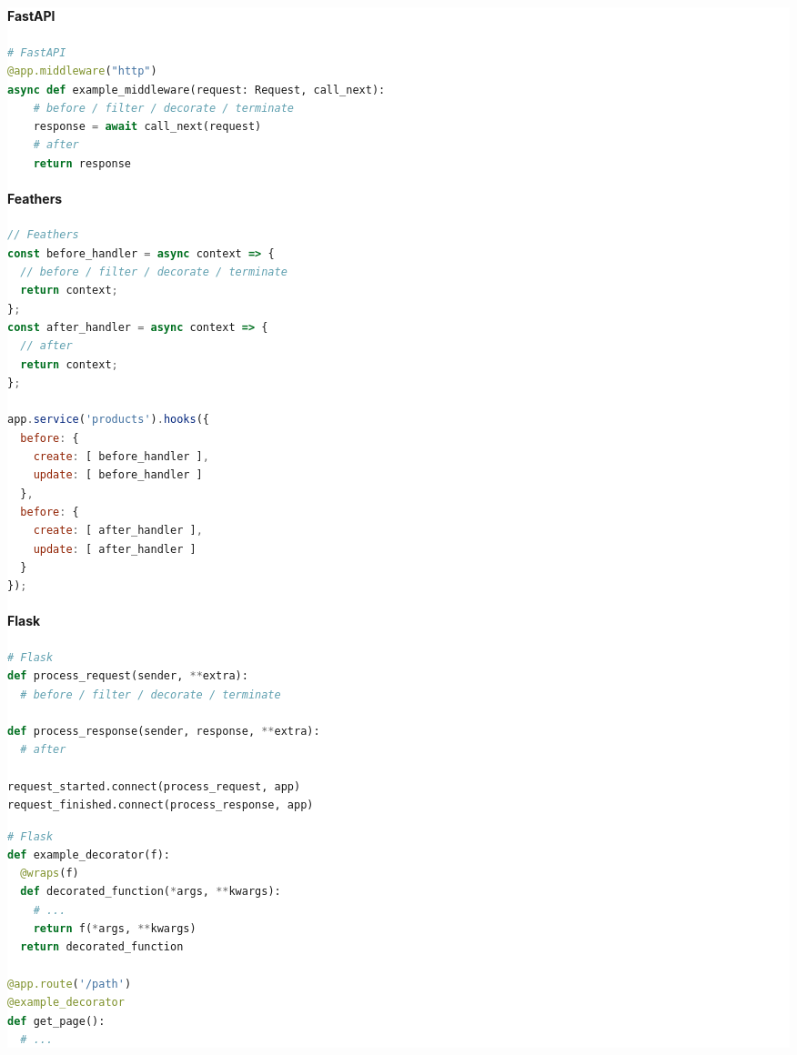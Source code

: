 #### FastAPI
``` python
# FastAPI
@app.middleware("http")
async def example_middleware(request: Request, call_next):
    # before / filter / decorate / terminate
    response = await call_next(request)
    # after
    return response
```

#### Feathers
``` js
// Feathers
const before_handler = async context => {
  // before / filter / decorate / terminate
  return context;
};
const after_handler = async context => {
  // after
  return context;
};

app.service('products').hooks({
  before: {
    create: [ before_handler ],
    update: [ before_handler ]
  },
  before: {
    create: [ after_handler ],
    update: [ after_handler ]
  }
});
```

#### Flask
``` python
# Flask
def process_request(sender, **extra):
  # before / filter / decorate / terminate

def process_response(sender, response, **extra):
  # after

request_started.connect(process_request, app)
request_finished.connect(process_response, app)
```

``` python
# Flask
def example_decorator(f):
  @wraps(f)
  def decorated_function(*args, **kwargs):
    # ...
    return f(*args, **kwargs)
  return decorated_function

@app.route('/path')
@example_decorator
def get_page():
  # ...
```

